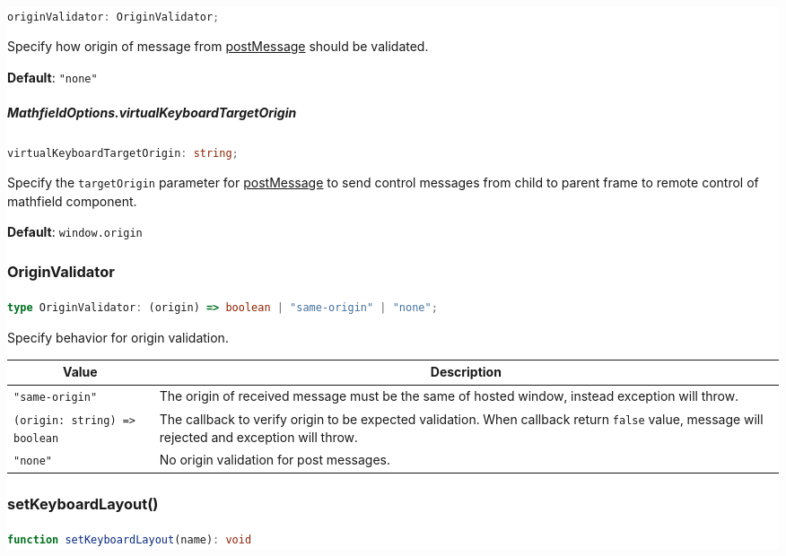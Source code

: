 ```ts
originValidator: OriginValidator;
```

Specify how origin of message from [postMessage](https://developer.mozilla.org/en/docs/Web/API/Window/postMessage)
should be validated.

**Default**: `"none"`

</MemberCard>

<MemberCard>

##### MathfieldOptions.virtualKeyboardTargetOrigin

```ts
virtualKeyboardTargetOrigin: string;
```

Specify the `targetOrigin` parameter for
[postMessage](https://developer.mozilla.org/en/docs/Web/API/Window/postMessage)
to send control messages from child to parent frame to remote control
of mathfield component.

**Default**: `window.origin`

</MemberCard>

<a id="originvalidator-2" name="originvalidator-2"></a>

### OriginValidator

```ts
type OriginValidator: (origin) => boolean | "same-origin" | "none";
```

Specify behavior for origin validation.

<div className='symbols-table' style={{"--first-col-width":"32ex"}}>

| Value | Description |
| ----- | ----------- |
| `"same-origin"` | The origin of received message must be the same of hosted window, instead exception will throw. |
| `(origin: string) => boolean` | The callback to verify origin to be expected validation. When callback return `false` value, message will rejected and exception will throw. |
| `"none"` | No origin validation for post messages. |

</div>

<a id="setkeyboardlayout" name="setkeyboardlayout"></a>

<MemberCard>

### setKeyboardLayout()

```ts
function setKeyboardLayout(name): void
```
